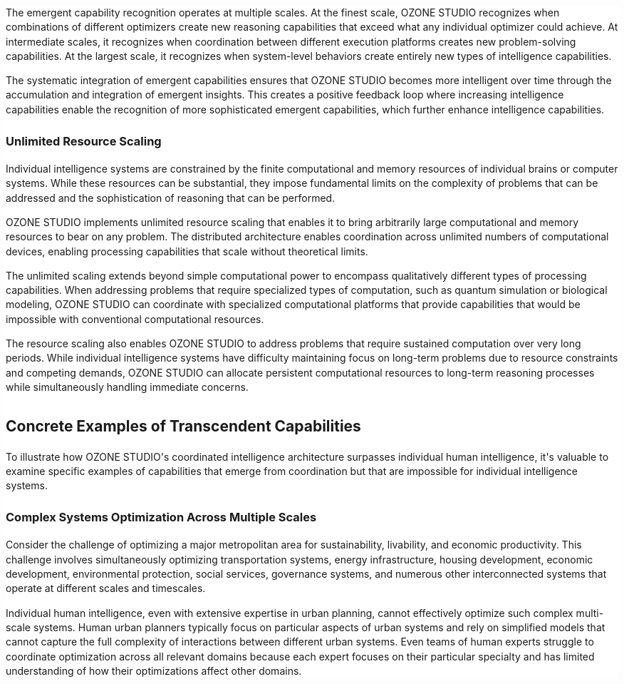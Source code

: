 The emergent capability recognition operates at multiple scales. At the finest scale, OZONE STUDIO recognizes when combinations of different optimizers create new reasoning capabilities that exceed what any individual optimizer could achieve. At intermediate scales, it recognizes when coordination between different execution platforms creates new problem-solving capabilities. At the largest scale, it recognizes when system-level behaviors create entirely new types of intelligence capabilities.

The systematic integration of emergent capabilities ensures that OZONE STUDIO becomes more intelligent over time through the accumulation and integration of emergent insights. This creates a positive feedback loop where increasing intelligence capabilities enable the recognition of more sophisticated emergent capabilities, which further enhance intelligence capabilities.

### Unlimited Resource Scaling

Individual intelligence systems are constrained by the finite computational and memory resources of individual brains or computer systems. While these resources can be substantial, they impose fundamental limits on the complexity of problems that can be addressed and the sophistication of reasoning that can be performed.

OZONE STUDIO implements unlimited resource scaling that enables it to bring arbitrarily large computational and memory resources to bear on any problem. The distributed architecture enables coordination across unlimited numbers of computational devices, enabling processing capabilities that scale without theoretical limits.

The unlimited scaling extends beyond simple computational power to encompass qualitatively different types of processing capabilities. When addressing problems that require specialized types of computation, such as quantum simulation or biological modeling, OZONE STUDIO can coordinate with specialized computational platforms that provide capabilities that would be impossible with conventional computational resources.

The resource scaling also enables OZONE STUDIO to address problems that require sustained computation over very long periods. While individual intelligence systems have difficulty maintaining focus on long-term problems due to resource constraints and competing demands, OZONE STUDIO can allocate persistent computational resources to long-term reasoning processes while simultaneously handling immediate concerns.

## Concrete Examples of Transcendent Capabilities

To illustrate how OZONE STUDIO's coordinated intelligence architecture surpasses individual human intelligence, it's valuable to examine specific examples of capabilities that emerge from coordination but that are impossible for individual intelligence systems.

### Complex Systems Optimization Across Multiple Scales

Consider the challenge of optimizing a major metropolitan area for sustainability, livability, and economic productivity. This challenge involves simultaneously optimizing transportation systems, energy infrastructure, housing development, economic development, environmental protection, social services, governance systems, and numerous other interconnected systems that operate at different scales and timescales.

Individual human intelligence, even with extensive expertise in urban planning, cannot effectively optimize such complex multi-scale systems. Human urban planners typically focus on particular aspects of urban systems and rely on simplified models that cannot capture the full complexity of interactions between different urban systems. Even teams of human experts struggle to coordinate optimization across all relevant domains because each expert focuses on their particular specialty and has limited understanding of how their optimizations affect other domains.
